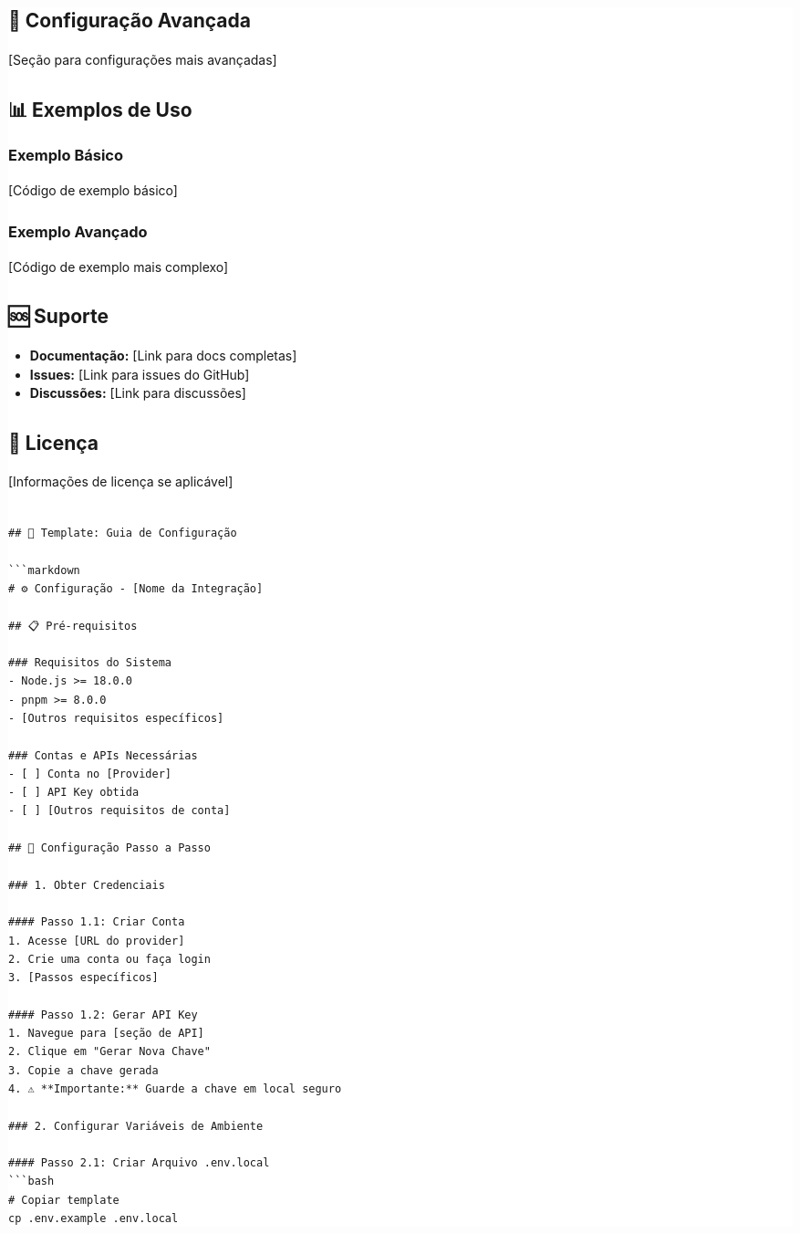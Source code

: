 ## 🔧 Configuração Avançada

[Seção para configurações mais avançadas]

## 📊 Exemplos de Uso

### Exemplo Básico
[Código de exemplo básico]

### Exemplo Avançado
[Código de exemplo mais complexo]

## 🆘 Suporte

- **Documentação:** [Link para docs completas]
- **Issues:** [Link para issues do GitHub]
- **Discussões:** [Link para discussões]

## 📄 Licença

[Informações de licença se aplicável]
```

## 🔧 Template: Guia de Configuração

```markdown
# ⚙️ Configuração - [Nome da Integração]

## 📋 Pré-requisitos

### Requisitos do Sistema
- Node.js >= 18.0.0
- pnpm >= 8.0.0
- [Outros requisitos específicos]

### Contas e APIs Necessárias
- [ ] Conta no [Provider]
- [ ] API Key obtida
- [ ] [Outros requisitos de conta]

## 🔧 Configuração Passo a Passo

### 1. Obter Credenciais

#### Passo 1.1: Criar Conta
1. Acesse [URL do provider]
2. Crie uma conta ou faça login
3. [Passos específicos]

#### Passo 1.2: Gerar API Key
1. Navegue para [seção de API]
2. Clique em "Gerar Nova Chave"
3. Copie a chave gerada
4. ⚠️ **Importante:** Guarde a chave em local seguro

### 2. Configurar Variáveis de Ambiente

#### Passo 2.1: Criar Arquivo .env.local
```bash
# Copiar template
cp .env.example .env.local
```

